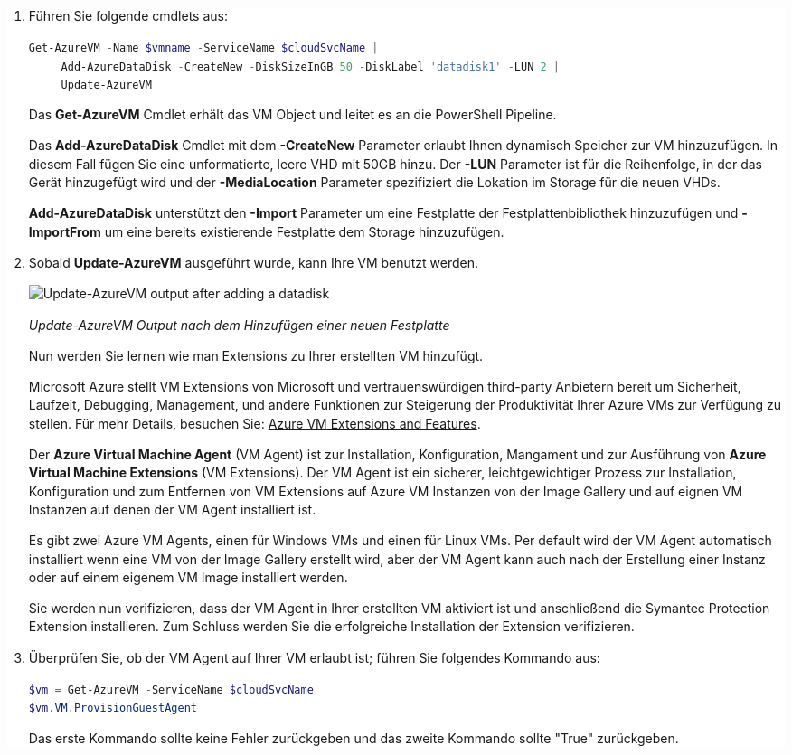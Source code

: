 
1. Führen Sie folgende cmdlets aus:

	```PowerShell
	Get-AzureVM -Name $vmname -ServiceName $cloudSvcName |
		 Add-AzureDataDisk -CreateNew -DiskSizeInGB 50 -DiskLabel 'datadisk1' -LUN 2 |
		 Update-AzureVM 
	```

	Das **Get-AzureVM** Cmdlet erhält das VM Object und leitet es an die PowerShell Pipeline.

	Das **Add-AzureDataDisk** Cmdlet mit dem **-CreateNew** Parameter erlaubt Ihnen dynamisch Speicher zur VM hinzuzufügen. In diesem Fall fügen Sie eine unformatierte, leere VHD mit 50GB hinzu. Der **-LUN** Parameter ist für die Reihenfolge, in der das Gerät hinzugefügt wird und der **-MediaLocation** Parameter spezifiziert die Lokation im Storage für die neuen VHDs.

	**Add-AzureDataDisk** unterstützt den **-Import** Parameter um eine Festplatte der Festplattenbibliothek hinzuzufügen und **-ImportFrom** um eine bereits existierende Festplatte dem Storage hinzuzufügen.

1. Sobald **Update-AzureVM** ausgeführt wurde, kann Ihre VM benutzt werden. 

	![Update-AzureVM output after adding a datadisk](images/update-azurevm-output-after-adding-a-datadisk.png?raw=true)

	_Update-AzureVM Output nach dem Hinzufügen einer neuen Festplatte_


	<a name="install-vm-extension-powershell"></a>
	Nun werden Sie lernen wie man Extensions zu Ihrer erstellten VM hinzufügt.

	Microsoft Azure stellt VM Extensions von Microsoft und vertrauenswürdigen third-party Anbietern bereit um Sicherheit, Laufzeit, Debugging, Management, und andere Funktionen zur Steigerung der Produktivität Ihrer Azure VMs zur Verfügung zu stellen. 
	Für mehr Details, besuchen Sie: [Azure VM Extensions and Features](https://msdn.microsoft.com/en-us/library/azure/dn606311.aspx).

	Der **Azure Virtual Machine Agent** (VM Agent) ist zur Installation, Konfiguration, Mangament und zur Ausführung von **Azure Virtual Machine Extensions** (VM Extensions). Der VM Agent ist ein sicherer, leichtgewichtiger Prozess zur Installation, Konfiguration und zum Entfernen von VM Extensions auf Azure VM Instanzen von der Image Gallery und auf eignen VM Instanzen auf denen der VM Agent installiert ist.  

	Es gibt zwei Azure VM Agents, einen für Windows VMs und einen für Linux VMs. Per default wird der VM Agent automatisch installiert wenn eine VM von der Image Gallery erstellt wird, aber der VM Agent kann auch nach der Erstellung einer Instanz oder auf einem eigenem VM Image installiert werden. 

	Sie werden nun verifizieren, dass der VM Agent in Ihrer erstellten VM aktiviert ist und anschließend die Symantec Protection Extension installieren. Zum Schluss werden Sie die erfolgreiche Installation der Extension verifizieren. 

1. Überprüfen Sie, ob der VM Agent auf Ihrer VM erlaubt ist; führen Sie folgendes Kommando aus: 

	```PowerShell
	$vm = Get-AzureVM -ServiceName $cloudSvcName
	$vm.VM.ProvisionGuestAgent
	```

	Das erste Kommando sollte keine Fehler zurückgeben und das zweite Kommando sollte "True" zurückgeben. 
